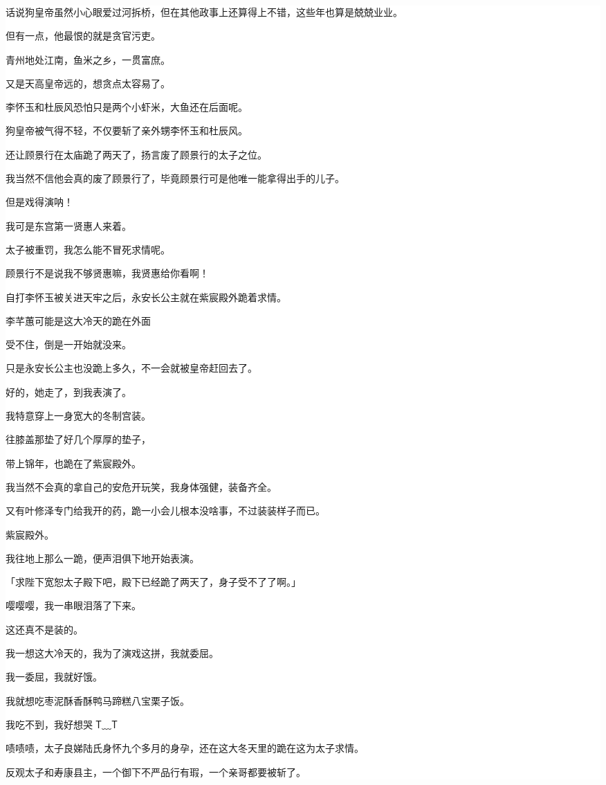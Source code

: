 话说狗皇帝虽然小心眼爱过河拆桥，但在其他政事上还算得上不错，这些年也算是兢兢业业。

但有一点，他最恨的就是贪官污吏。

青州地处江南，鱼米之乡，一贯富庶。

又是天高皇帝远的，想贪点太容易了。

李怀玉和杜辰风恐怕只是两个小虾米，大鱼还在后面呢。

狗皇帝被气得不轻，不仅要斩了亲外甥李怀玉和杜辰风。

还让顾景行在太庙跪了两天了，扬言废了顾景行的太子之位。

我当然不信他会真的废了顾景行了，毕竟顾景行可是他唯一能拿得出手的儿子。

但是戏得演呐！

我可是东宫第一贤惠人来着。

太子被重罚，我怎么能不冒死求情呢。

顾景行不是说我不够贤惠嘛，我贤惠给你看啊！

自打李怀玉被关进天牢之后，永安长公主就在紫宸殿外跪着求情。

李芊蕙可能是这大冷天的跪在外面

受不住，倒是一开始就没来。

只是永安长公主也没跪上多久，不一会就被皇帝赶回去了。

好的，她走了，到我表演了。

我特意穿上一身宽大的冬制宫装。

往膝盖那垫了好几个厚厚的垫子，

带上锦年，也跪在了紫宸殿外。

我当然不会真的拿自己的安危开玩笑，我身体强健，装备齐全。

又有叶修泽专门给我开的药，跪一小会儿根本没啥事，不过装装样子而已。

紫宸殿外。

我往地上那么一跪，便声泪俱下地开始表演。

「求陛下宽恕太子殿下吧，殿下已经跪了两天了，身子受不了了啊。」

嘤嘤嘤，我一串眼泪落了下来。

这还真不是装的。

我一想这大冷天的，我为了演戏这拼，我就委屈。

我一委屈，我就好饿。

我就想吃枣泥酥香酥鸭马蹄糕八宝栗子饭。

我吃不到，我好想哭 T﹏T

啧啧啧，太子良娣陆氏身怀九个多月的身孕，还在这大冬天里的跪在这为太子求情。

反观太子和寿康县主，一个御下不严品行有瑕，一个亲哥都要被斩了。
